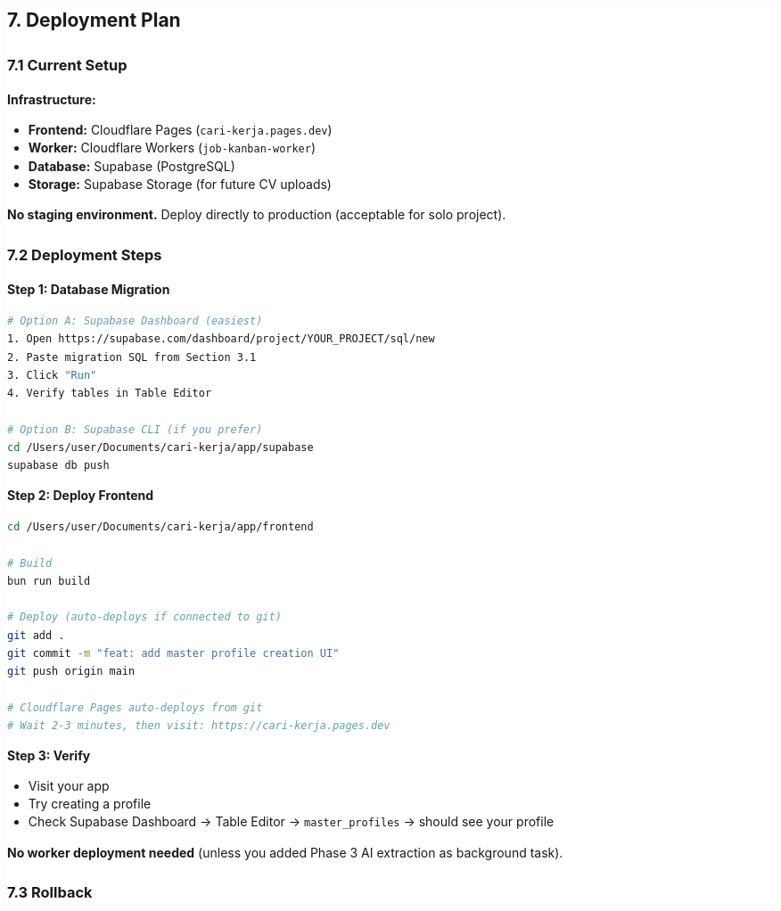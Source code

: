 ## 7. Deployment Plan

### 7.1 Current Setup

**Infrastructure:**
- **Frontend:** Cloudflare Pages (`cari-kerja.pages.dev`)
- **Worker:** Cloudflare Workers (`job-kanban-worker`)
- **Database:** Supabase (PostgreSQL)
- **Storage:** Supabase Storage (for future CV uploads)

**No staging environment.** Deploy directly to production (acceptable for solo project).

### 7.2 Deployment Steps

**Step 1: Database Migration**

```bash
# Option A: Supabase Dashboard (easiest)
1. Open https://supabase.com/dashboard/project/YOUR_PROJECT/sql/new
2. Paste migration SQL from Section 3.1
3. Click "Run"
4. Verify tables in Table Editor

# Option B: Supabase CLI (if you prefer)
cd /Users/user/Documents/cari-kerja/app/supabase
supabase db push
```

**Step 2: Deploy Frontend**

```bash
cd /Users/user/Documents/cari-kerja/app/frontend

# Build
bun run build

# Deploy (auto-deploys if connected to git)
git add .
git commit -m "feat: add master profile creation UI"
git push origin main

# Cloudflare Pages auto-deploys from git
# Wait 2-3 minutes, then visit: https://cari-kerja.pages.dev
```

**Step 3: Verify**

- Visit your app
- Try creating a profile
- Check Supabase Dashboard → Table Editor → `master_profiles` → should see your profile

**No worker deployment needed** (unless you added Phase 3 AI extraction as background task).

### 7.3 Rollback
